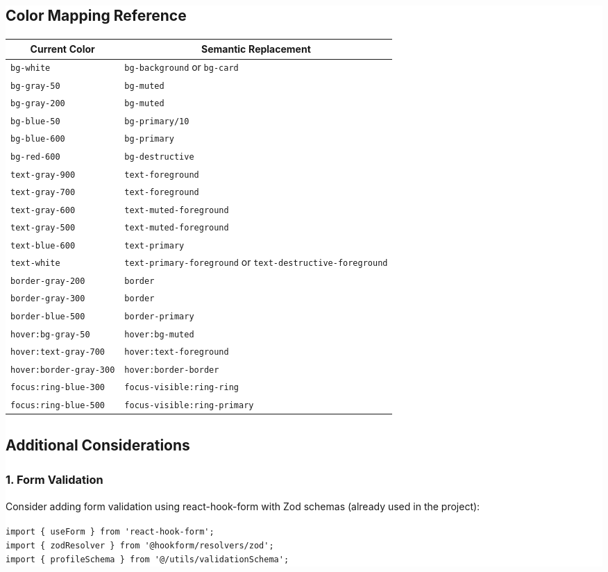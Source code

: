 ## Color Mapping Reference

| Current Color | Semantic Replacement |
|--------------|---------------------|
| `bg-white` | `bg-background` or `bg-card` |
| `bg-gray-50` | `bg-muted` |
| `bg-gray-200` | `bg-muted` |
| `bg-blue-50` | `bg-primary/10` |
| `bg-blue-600` | `bg-primary` |
| `bg-red-600` | `bg-destructive` |
| `text-gray-900` | `text-foreground` |
| `text-gray-700` | `text-foreground` |
| `text-gray-600` | `text-muted-foreground` |
| `text-gray-500` | `text-muted-foreground` |
| `text-blue-600` | `text-primary` |
| `text-white` | `text-primary-foreground` or `text-destructive-foreground` |
| `border-gray-200` | `border` |
| `border-gray-300` | `border` |
| `border-blue-500` | `border-primary` |
| `hover:bg-gray-50` | `hover:bg-muted` |
| `hover:text-gray-700` | `hover:text-foreground` |
| `hover:border-gray-300` | `hover:border-border` |
| `focus:ring-blue-300` | `focus-visible:ring-ring` |
| `focus:ring-blue-500` | `focus-visible:ring-primary` |

## Additional Considerations

### 1. Form Validation
Consider adding form validation using react-hook-form with Zod schemas (already used in the project):

```tsx
import { useForm } from 'react-hook-form';
import { zodResolver } from '@hookform/resolvers/zod';
import { profileSchema } from '@/utils/validationSchema';
```
